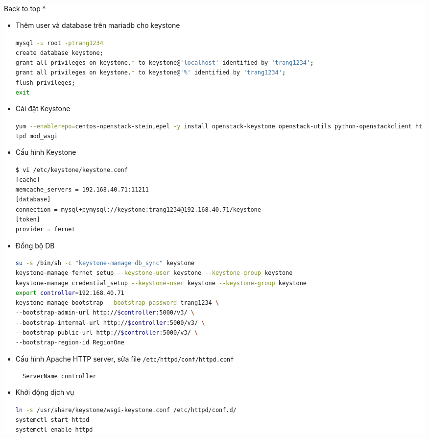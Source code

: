 [Back to top ^](#)

* Thêm user và database trên mariadb cho keystone
	```sh
	mysql -u root -ptrang1234
	create database keystone;
	grant all privileges on keystone.* to keystone@'localhost' identified by 'trang1234';
	grant all privileges on keystone.* to keystone@'%' identified by 'trang1234'; 
	flush privileges; 
	exit
	```

* Cài đặt Keystone
	```sh
	yum --enablerepo=centos-openstack-stein,epel -y install openstack-keystone openstack-utils python-openstackclient httpd mod_wsgi
	```

* Cấu hình Keystone

	```sh
	$ vi /etc/keystone/keystone.conf
	[cache]
	memcache_servers = 192.168.40.71:11211
	[database]
	connection = mysql+pymysql://keystone:trang1234@192.168.40.71/keystone
	[token]
	provider = fernet
	```

* Đồng bộ DB

	```sh
	su -s /bin/sh -c "keystone-manage db_sync" keystone
	keystone-manage fernet_setup --keystone-user keystone --keystone-group keystone
	keystone-manage credential_setup --keystone-user keystone --keystone-group keystone
	export controller=192.168.40.71
	keystone-manage bootstrap --bootstrap-password trang1234 \
	--bootstrap-admin-url http://$controller:5000/v3/ \
	--bootstrap-internal-url http://$controller:5000/v3/ \
	--bootstrap-public-url http://$controller:5000/v3/ \
	--bootstrap-region-id RegionOne
	```

* Cấu hình Apache HTTP server, sửa file `/etc/httpd/conf/httpd.conf`

		ServerName controller

* Khởi động dịch vụ

	```sh
	ln -s /usr/share/keystone/wsgi-keystone.conf /etc/httpd/conf.d/ 
	systemctl start httpd 
	systemctl enable httpd 
	```
